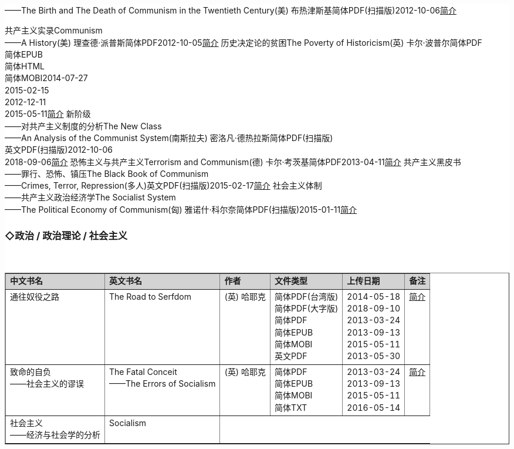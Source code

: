 ——The Birth and The Death of Communism in the Twentieth Century</td><td>(美) 布热津斯基</td><td>简体PDF(扫描版)</td><td>2012-10-06</td><td><a href="https://docs.google.com/document/d/1SRsTj2i-zccQcD4Q_4hBppZMzJPzTBkp6EQOUZCFs2Y/" rel="nofollow" target="_blank">简介</a></td></tr>
<tr><td>共产主义实录</td><td>Communism<br/>
——A History</td><td>(美) 理查德·派普斯</td><td>简体PDF</td><td>2012-10-05</td><td><a href="https://docs.google.com/document/d/1qQySfLohHdWbKGaKAfO-azkm_Zv6h1Fmcom9uk-6Smw/" rel="nofollow" target="_blank">简介</a></td></tr>
<tr><td>历史决定论的贫困</td><td>The Poverty of Historicism</td><td>(英) 卡尔·波普尔</td><td>简体PDF<br/>
简体EPUB<br/>
简体HTML<br/>
简体MOBI</td><td>2014-07-27<br/>
2015-02-15<br/>
2012-12-11<br/>
2015-05-11</td><td><a href="https://docs.google.com/document/d/1ZQDSZ2ma1bQjuP_SNs5O8kkaoPEawgm2FN5SSsChLMU/" rel="nofollow" target="_blank">简介</a></td></tr>
<tr><td>新阶级<br/>
——对共产主义制度的分析</td><td>The New Class<br/>
——An Analysis of the Communist System</td><td>(南斯拉夫) 密洛凡·德热拉斯</td><td>简体PDF(扫描版)<br/>
英文PDF(扫描版)</td><td>2012-10-06<br/>
2018-09-06</td><td><a href="https://docs.google.com/document/d/1SqZUfHRNp1XyfOLKJ0VrWPOfrroOD6GKfEDzauH9JRs/" rel="nofollow" target="_blank">简介</a></td></tr>
<tr><td>恐怖主义与共产主义</td><td>Terrorism and Communism</td><td>(德) 卡尔·考茨基</td><td>简体PDF</td><td>2013-04-11</td><td><a href="https://docs.google.com/document/d/16RfckBiSxG5v1mmMxrZ3eLtpEUoWRNN_4g2FsZs4zxk/" rel="nofollow" target="_blank">简介</a></td></tr>
<tr><td>共产主义黑皮书<br/>
——罪行、恐怖、镇压</td><td>The Black Book of Communism<br/>
——Crimes, Terror, Repression</td><td>(多人)</td><td>英文PDF(扫描版)</td><td>2015-02-17</td><td><a href="https://docs.google.com/document/d/1S78JoconEDBPdi31EDDgNQppoD9tQ-d93_2iziMIKcs/" rel="nofollow" target="_blank">简介</a></td></tr>
<tr><td>社会主义体制<br/>
——共产主义政治经济学</td><td>The Socialist System<br/>
——The Political Economy of Communism</td><td>(匈) 雅诺什·科尔奈</td><td>简体PDF(扫描版)</td><td>2015-01-11</td><td><a href="https://docs.google.com/document/d/163FI8NOpKSl6Sd-IRhe-phybZd6BAXd8FbnZbN-sM-c/" rel="nofollow" target="_blank">简介</a></td></tr>
</table><br/>
<h3>◇政治 / 政治理论 / 社会主义</h3><br/>
<table border="1" cellpadding="0" cellspacing="0"><tr style="background:lightgrey"><td><b>中文书名</b></td><td><b>英文书名</b></td><td><b>作者</b></td><td><b>文件类型</b></td><td><b>上传日期</b></td><td><b>备注</b></td></tr>
<tr><td>通往奴役之路</td><td>The Road to Serfdom</td><td>(英) 哈耶克</td><td>简体PDF(台湾版)<br/>
简体PDF(大字版)<br/>
简体PDF<br/>
简体EPUB<br/>
简体MOBI<br/>
英文PDF</td><td>2014-05-18<br/>
2018-09-10<br/>
2013-03-24<br/>
2013-09-13<br/>
2015-05-11<br/>
2013-05-30</td><td><a href="https://docs.google.com/document/d/1mmLgc9udwofBGrGD2DHqVq3pZZcaDDqTiw_8EN20wFs/" rel="nofollow" target="_blank">简介</a></td></tr>
<tr><td>致命的自负<br/>
——社会主义的谬误</td><td>The Fatal Conceit<br/>
——The Errors of Socialism</td><td>(英) 哈耶克</td><td>简体PDF<br/>
简体EPUB<br/>
简体MOBI<br/>
简体TXT</td><td>2013-03-24<br/>
2013-09-13<br/>
2015-05-11<br/>
2016-05-14</td><td><a href="https://docs.google.com/document/d/1m-lOvfilllJ6I8rjepkM1G1_V9ETelOhjIPtBrTTPhw/" rel="nofollow" target="_blank">简介</a></td></tr>
<tr><td>社会主义<br/>
——经济与社会学的分析</td><td>Socialism<br/>